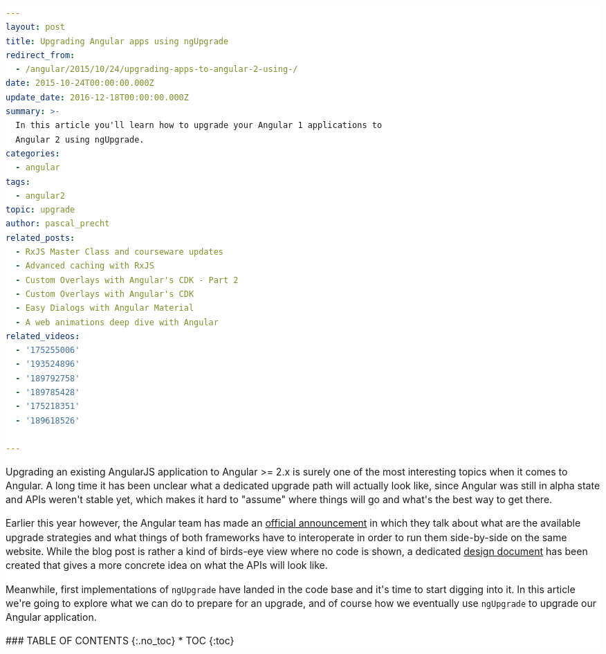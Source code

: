 ```yaml
---
layout: post
title: Upgrading Angular apps using ngUpgrade
redirect_from:
  - /angular/2015/10/24/upgrading-apps-to-angular-2-using-/
date: 2015-10-24T00:00:00.000Z
update_date: 2016-12-18T00:00:00.000Z
summary: >-
  In this article you'll learn how to upgrade your Angular 1 applications to
  Angular 2 using ngUpgrade.
categories:
  - angular
tags:
  - angular2
topic: upgrade
author: pascal_precht
related_posts:
  - RxJS Master Class and courseware updates
  - Advanced caching with RxJS
  - Custom Overlays with Angular's CDK - Part 2
  - Custom Overlays with Angular's CDK
  - Easy Dialogs with Angular Material
  - A web animations deep dive with Angular
related_videos:
  - '175255006'
  - '193524896'
  - '189792758'
  - '189785428'
  - '175218351'
  - '189618526'

---
```


Upgrading an existing AngularJS application to Angular >= 2.x is surely one of the most interesting topics when it comes to Angular. A long time it has been unclear what a dedicated upgrade path will actually look like, since Angular was still in alpha state and APIs weren't stable yet, which makes it hard to "assume" where things will go and what's the best way to get there.

Earlier this year however, the Angular team has made an [official announcement](http://angularjs.blogspot.de/2015/08/angular-1-and-angular-2-coexistence.html) in which they talk about what are the available upgrade strategies and what things of both frameworks have to interoperate in order to run them side-by-side on the same website. While the blog post is rather a kind of birds-eye view where no code is shown, a dedicated [design document](https://docs.google.com/document/d/1xvBZoFuNq9hsgRhPPZOJC-Z48AHEbIBPlOCBTSD8m0Y) has been created that gives a more concrete idea on what the APIs will look like.

Meanwhile, first implementations of `ngUpgrade` have landed in the code base and it's time to start digging into it. In this article we're going to explore what we can do to prepare for an upgrade, and of course how we eventually use `ngUpgrade` to upgrade our Angular application.

<div class="thtrm-toc is-sticky" markdown="1">
### TABLE OF CONTENTS
{:.no_toc}
* TOC
{:toc}
</div>
